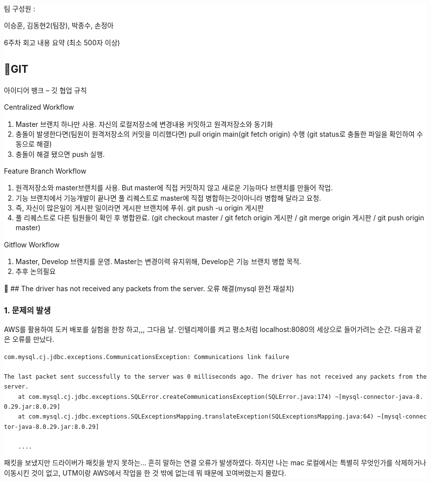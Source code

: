 팀 구성원 : 

이승훈,
김동현2(팀장),
박종수,
손정아

6주차 회고 내용 요약 (최소 500자 이상)

## 🔻GIT
아이디어 뱅크 – 깃 협업 규칙

Centralized Workflow

1.	Master 브랜치 하나만 사용. 자신의 로컬저장소에 변경내용 커밋하고 원격저장소와 동기화
2.	충돌이 발생한다면(팀원이 원격저장소의 커밋을 미리했다면) pull origin main(git fetch origin) 수행  (git status로 충돌한 파일을 확인하여 수동으로 해결)
3.	충돌이 해결 됐으면 push 실행.


Feature Branch Workflow

1.	원격저장소와 master브랜치를 사용. But master에 직접 커밋하지 않고 새로운 기능마다 브랜치를 만들어 작업.
2.	기능 브랜치에서 기능개발이 끝나면 풀 리퀘스트로 master에 직접 병합하는것이아니라 병합해 달라고 요청.
3.	즉, 자신이 많은일이 게시판 일이라면 게시판 브랜치에 푸쉬. git push -u origin 게시판
4.	풀 리퀘스트로 다른 팀원들이 확인 후 병합완료. (git checkout master / git fetch origin 게시판 / git merge origin 게시판 / git push origin master)

Gitflow Workflow

1.	Master, Develop 브랜치를 운영. Master는 변경이력 유지위해, Develop은 기능 브랜치 병합 목적.
2. 추후 논의필요


🔻 ## The driver has not received any packets from the server. 오류 해결(mysql 완전 재설치)

### 1. 문제의 발생

AWS를 활용하여 도커 배포를 실험을 한창 하고,,, 그다음 날. 인텔리제이를 켜고 평소처럼 localhost:8080의 세상으로 들어가려는 순간. 다음과 같은 오류를 만났다.

```
com.mysql.cj.jdbc.exceptions.CommunicationsException: Communications link failure

The last packet sent successfully to the server was 0 milliseconds ago. The driver has not received any packets from the server.
    at com.mysql.cj.jdbc.exceptions.SQLError.createCommunicationsException(SQLError.java:174) ~[mysql-connector-java-8.0.29.jar:8.0.29]
    at com.mysql.cj.jdbc.exceptions.SQLExceptionsMapping.translateException(SQLExceptionsMapping.java:64) ~[mysql-connector-java-8.0.29.jar:8.0.29]

    ....

```

패킷을 보냈지만 드라이버가 패킷을 받지 못하는... 흔히 말하는 연결 오류가 발생하였다. 하지만 나는 mac 로컬에서는 특별히 무엇인가를 삭제하거나 이동시킨 것이 없고, UTM이랑 AWS에서 작업을 한 것 밖에 없는데 뭐 때문에 꼬여버렸는지 몰랐다.
